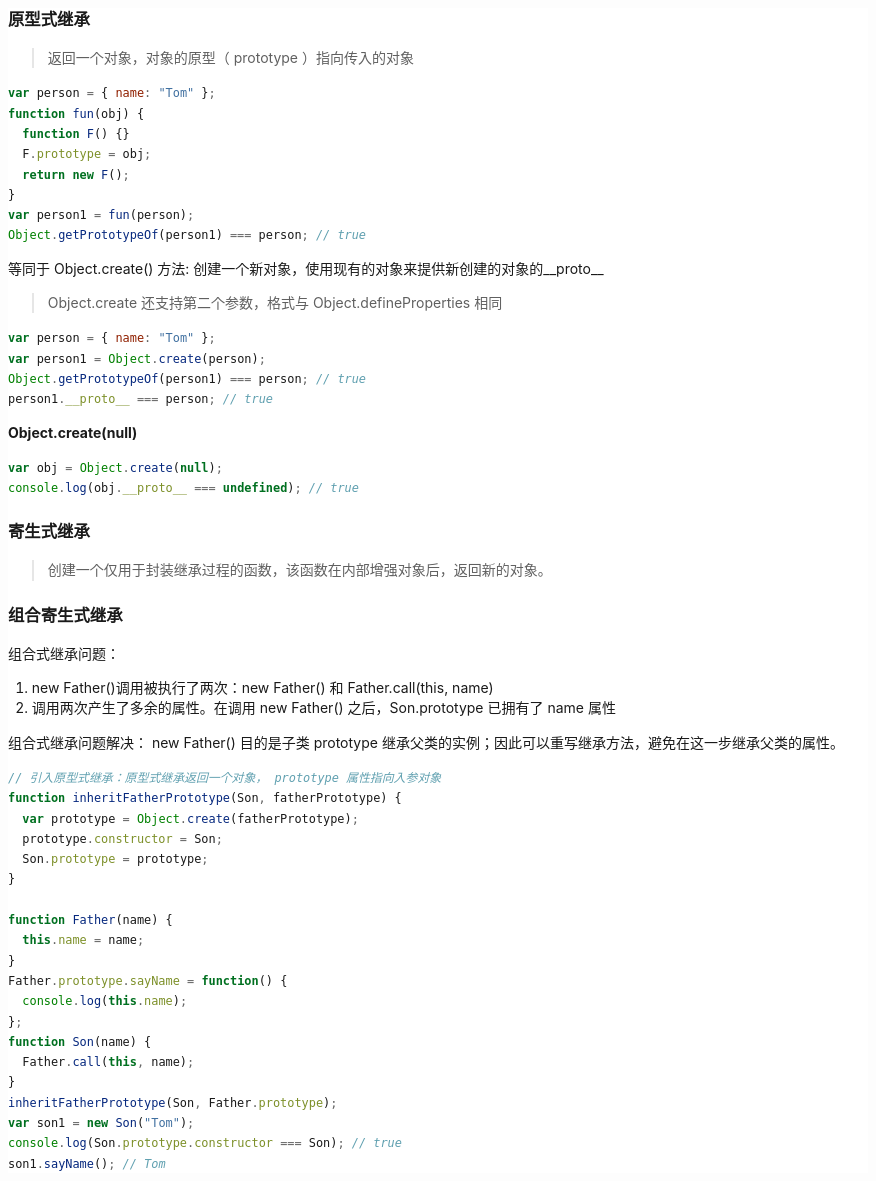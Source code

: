 ### 原型式继承

> 返回一个对象，对象的原型（ prototype ）指向传入的对象

```js
var person = { name: "Tom" };
function fun(obj) {
  function F() {}
  F.prototype = obj;
  return new F();
}
var person1 = fun(person);
Object.getPrototypeOf(person1) === person; // true
```

等同于 Object.create() 方法: 创建一个新对象，使用现有的对象来提供新创建的对象的\_\_proto\_\_

> Object.create 还支持第二个参数，格式与 Object.defineProperties 相同

```js
var person = { name: "Tom" };
var person1 = Object.create(person);
Object.getPrototypeOf(person1) === person; // true
person1.__proto__ === person; // true
```

**Object.create(null)**

```js
var obj = Object.create(null);
console.log(obj.__proto__ === undefined); // true
```

### 寄生式继承

> 创建一个仅用于封装继承过程的函数，该函数在内部增强对象后，返回新的对象。

### 组合寄生式继承

组合式继承问题：

1. new Father()调用被执行了两次：new Father() 和 Father.call(this, name)
2. 调用两次产生了多余的属性。在调用 new Father() 之后，Son.prototype 已拥有了 name 属性

组合式继承问题解决：
new Father() 目的是子类 prototype 继承父类的实例；因此可以重写继承方法，避免在这一步继承父类的属性。

```js
// 引入原型式继承：原型式继承返回一个对象， prototype 属性指向入参对象
function inheritFatherPrototype(Son, fatherPrototype) {
  var prototype = Object.create(fatherPrototype);
  prototype.constructor = Son;
  Son.prototype = prototype;
}

function Father(name) {
  this.name = name;
}
Father.prototype.sayName = function() {
  console.log(this.name);
};
function Son(name) {
  Father.call(this, name);
}
inheritFatherPrototype(Son, Father.prototype);
var son1 = new Son("Tom");
console.log(Son.prototype.constructor === Son); // true
son1.sayName(); // Tom
```
